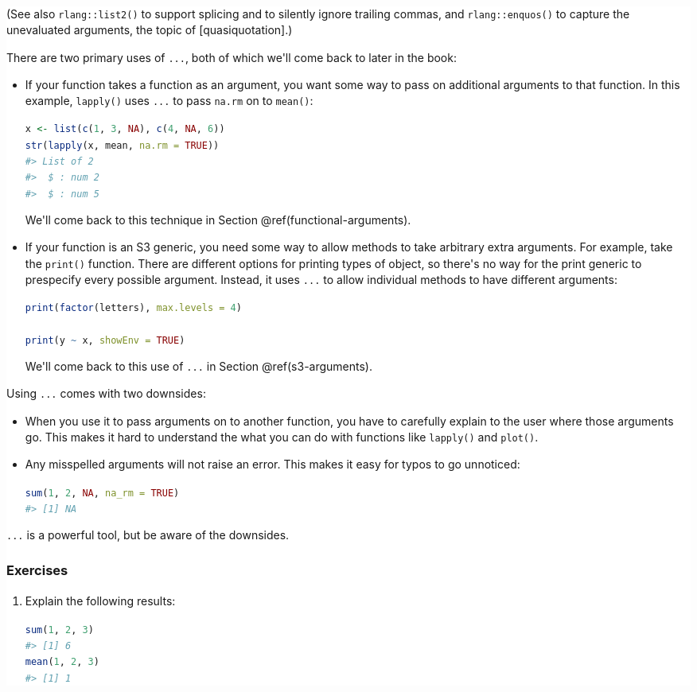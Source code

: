 (See also `rlang::list2()` to support splicing and to silently ignore trailing commas, and `rlang::enquos()` to capture the unevaluated arguments, the topic of [quasiquotation].)

There are two primary uses of `...`, both of which we'll come back to later in the book:

*   If your function takes a function as an argument, you want some way to 
    pass on additional arguments to that function. In this example, `lapply()`
    uses `...` to pass `na.rm` on to `mean()`:
    
    
    ```r
    x <- list(c(1, 3, NA), c(4, NA, 6))
    str(lapply(x, mean, na.rm = TRUE))
    #> List of 2
    #>  $ : num 2
    #>  $ : num 5
    ```
    
    We'll come back to this technique in Section \@ref(functional-arguments).
    
*   If your function is an S3 generic, you need some way to allow methods to 
    take arbitrary extra arguments. For example, take the `print()` function.
    There are different options for printing types of object, so there's no
    way for the print generic to prespecify every possible argument. Instead,
    it uses `...` to allow individual methods to have different arguments:

    
    ```r
    print(factor(letters), max.levels = 4)
    
    print(y ~ x, showEnv = TRUE)
    ```
    
    We'll come back to this use of `...` in Section \@ref(s3-arguments).

Using `...` comes with two downsides:

*   When you use it to pass arguments on to another function, you have to 
    carefully explain to the user where those arguments go. This makes it
    hard to understand the what you can do with functions like `lapply()` and 
    `plot()`.
    
*   Any misspelled arguments will not raise an error.  This makes it easy for 
    typos to go unnoticed:

    
    ```r
    sum(1, 2, NA, na_rm = TRUE)
    #> [1] NA
    ```

`...` is a powerful tool, but be aware of the downsides.

### Exercises

1.  Explain the following results:
    
    
    ```r
    sum(1, 2, 3)
    #> [1] 6
    mean(1, 2, 3)
    #> [1] 1
    

[^answer1]: I'll "hide" the answers to these challenges in the footnotes. Try solving them before looking at the answer; this will help you to better remember the correct answer. In this case, `g01()` will return `20`.
[^dyn-scope]: Functions that automatically quote one or more arguments (sometimes called NSE functions) can override the default scoping rules to implement other varieties of scoping. You'll learn more about that in [metaprogramming](#meta).
[^answer2]: `g04()` returns `c(1, 2, 3)`.
[^answer3]: `g06()` returns `c(10, 2)`.
[^answer4]: `g11()` returns `1` every time it is called.
[^sample]: Note that this only implements one way of calling `sample()`: you can also call it with a single integer, like `sample(10)`. This unfortunately makes `sample()` prone to silent errors in situations like `sample(x[i])`.
[^esoterica]: Functions can exit in other more esoteric ways like signalling a condition that is caught by an exiting handler, invoking a restart, or pressing "Q" in an interactive browser.